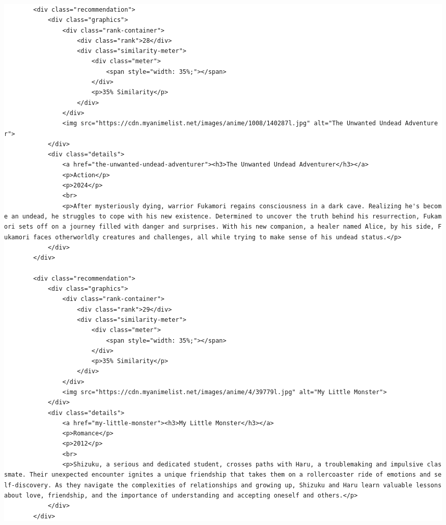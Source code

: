             <div class="recommendation">
                <div class="graphics">
                    <div class="rank-container">
                        <div class="rank">28</div>
                        <div class="similarity-meter">
                            <div class="meter">
                                <span style="width: 35%;"></span>
                            </div>
                            <p>35% Similarity</p>
                        </div>
                    </div>
                    <img src="https://cdn.myanimelist.net/images/anime/1008/140287l.jpg" alt="The Unwanted Undead Adventurer">
                </div>
                <div class="details">
                    <a href="the-unwanted-undead-adventurer"><h3>The Unwanted Undead Adventurer</h3></a>
                    <p>Action</p>
                    <p>2024</p>
                    <br>
                    <p>After mysteriously dying, warrior Fukamori regains consciousness in a dark cave. Realizing he's become an undead, he struggles to cope with his new existence. Determined to uncover the truth behind his resurrection, Fukamori sets off on a journey filled with danger and surprises. With his new companion, a healer named Alice, by his side, Fukamori faces otherworldly creatures and challenges, all while trying to make sense of his undead status.</p>
                </div>
            </div>

            <div class="recommendation">
                <div class="graphics">
                    <div class="rank-container">
                        <div class="rank">29</div>
                        <div class="similarity-meter">
                            <div class="meter">
                                <span style="width: 35%;"></span>
                            </div>
                            <p>35% Similarity</p>
                        </div>
                    </div>
                    <img src="https://cdn.myanimelist.net/images/anime/4/39779l.jpg" alt="My Little Monster">
                </div>
                <div class="details">
                    <a href="my-little-monster"><h3>My Little Monster</h3></a>
                    <p>Romance</p>
                    <p>2012</p>
                    <br>
                    <p>Shizuku, a serious and dedicated student, crosses paths with Haru, a troublemaking and impulsive classmate. Their unexpected encounter ignites a unique friendship that takes them on a rollercoaster ride of emotions and self-discovery. As they navigate the complexities of relationships and growing up, Shizuku and Haru learn valuable lessons about love, friendship, and the importance of understanding and accepting oneself and others.</p>
                </div>
            </div>
